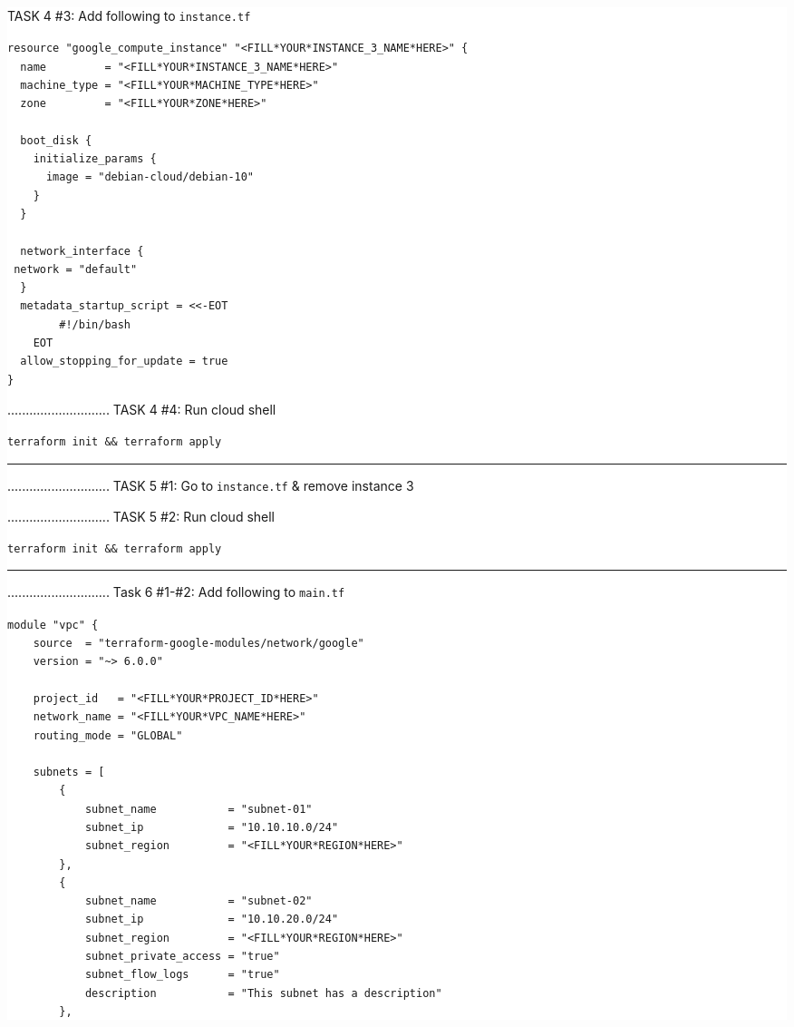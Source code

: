 TASK 4 #3: Add following to `instance.tf`
```
resource "google_compute_instance" "<FILL*YOUR*INSTANCE_3_NAME*HERE>" {
  name         = "<FILL*YOUR*INSTANCE_3_NAME*HERE>"
  machine_type = "<FILL*YOUR*MACHINE_TYPE*HERE>"
  zone         = "<FILL*YOUR*ZONE*HERE>"

  boot_disk {
    initialize_params {
      image = "debian-cloud/debian-10"
    }
  }

  network_interface {
 network = "default"
  }
  metadata_startup_script = <<-EOT
        #!/bin/bash
    EOT
  allow_stopping_for_update = true
}
```

............................
TASK 4 #4: Run cloud shell
```
terraform init && terraform apply
```


---------------------------------------------------------------------------------------------------------------------------------------------------------------
............................
TASK 5 #1: Go to `instance.tf` & remove instance 3

............................
TASK 5 #2: Run cloud shell
```
terraform init && terraform apply
```


---------------------------------------------------------------------------------------------------------------------------------------------------------------
............................
Task 6 #1-#2: Add following to `main.tf`
```
module "vpc" {
    source  = "terraform-google-modules/network/google"
    version = "~> 6.0.0"

    project_id   = "<FILL*YOUR*PROJECT_ID*HERE>"
    network_name = "<FILL*YOUR*VPC_NAME*HERE>"
    routing_mode = "GLOBAL"

    subnets = [
        {
            subnet_name           = "subnet-01"
            subnet_ip             = "10.10.10.0/24"
            subnet_region         = "<FILL*YOUR*REGION*HERE>"
        },
        {
            subnet_name           = "subnet-02"
            subnet_ip             = "10.10.20.0/24"
            subnet_region         = "<FILL*YOUR*REGION*HERE>"
            subnet_private_access = "true"
            subnet_flow_logs      = "true"
            description           = "This subnet has a description"
        },
```